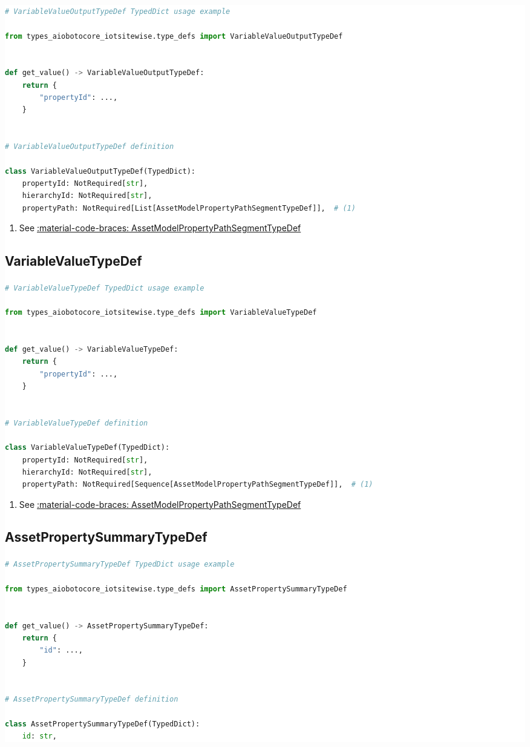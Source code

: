 ```python
# VariableValueOutputTypeDef TypedDict usage example

from types_aiobotocore_iotsitewise.type_defs import VariableValueOutputTypeDef


def get_value() -> VariableValueOutputTypeDef:
    return {
        "propertyId": ...,
    }


# VariableValueOutputTypeDef definition

class VariableValueOutputTypeDef(TypedDict):
    propertyId: NotRequired[str],
    hierarchyId: NotRequired[str],
    propertyPath: NotRequired[List[AssetModelPropertyPathSegmentTypeDef]],  # (1)
```

1. See [:material-code-braces: AssetModelPropertyPathSegmentTypeDef](./type_defs.md#assetmodelpropertypathsegmenttypedef) 
## VariableValueTypeDef

```python
# VariableValueTypeDef TypedDict usage example

from types_aiobotocore_iotsitewise.type_defs import VariableValueTypeDef


def get_value() -> VariableValueTypeDef:
    return {
        "propertyId": ...,
    }


# VariableValueTypeDef definition

class VariableValueTypeDef(TypedDict):
    propertyId: NotRequired[str],
    hierarchyId: NotRequired[str],
    propertyPath: NotRequired[Sequence[AssetModelPropertyPathSegmentTypeDef]],  # (1)
```

1. See [:material-code-braces: AssetModelPropertyPathSegmentTypeDef](./type_defs.md#assetmodelpropertypathsegmenttypedef) 
## AssetPropertySummaryTypeDef

```python
# AssetPropertySummaryTypeDef TypedDict usage example

from types_aiobotocore_iotsitewise.type_defs import AssetPropertySummaryTypeDef


def get_value() -> AssetPropertySummaryTypeDef:
    return {
        "id": ...,
    }


# AssetPropertySummaryTypeDef definition

class AssetPropertySummaryTypeDef(TypedDict):
    id: str,
```
